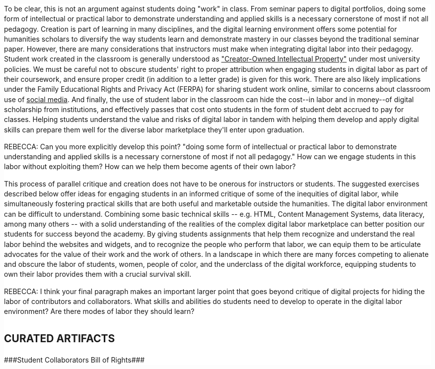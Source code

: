 To be clear, this is not an argument against students doing "work" in class. From seminar papers to digital portfolios, doing some form of intellectual or practical labor to demonstrate understanding and applied skills is a necessary cornerstone of most if not all pedagogy. Creation is part of learning in many disciplines, and the digital learning environment offers some potential for humanities scholars to diversify the way students learn and demonstrate mastery in our classes beyond the traditional seminar paper. However, there are many considerations that instructors must make when integrating digital labor into their pedagogy. Student work created in the classroom is generally understood as ["Creator-Owned Intellectual Property"](https://research.unt.edu/sites/default/files/08-Intellectual%20Property_%20Research%20Intellectual%20Property_0.pdf "UNT Research Intellectual Property Policy") under most university policies. We must be careful not to obscure students' right to proper attribution when engaging students in digital labor as part of their coursework, and ensure proper credit (in addition to a letter grade) is given for this work. There are also likely implications under the Family Educational Rights and Privacy Act (FERPA) for sharing student work online, similar to concerns about classroom use of [social media](http://er.educause.edu/articles/2014/2/is-your-use-of-social-media-ferpa-compliant "Is Your Use of Social Media FERPA Compliant?"). And finally, the use of student labor in the classroom can hide the cost--in labor and in money--of digital scholarship from institutions, and effectively passes that cost onto students in the form of student debt accrued to pay for classes. Helping students understand the value and risks of digital labor in tandem with helping them develop and apply digital skills can prepare them well for the diverse labor marketplace they'll enter upon graduation. 

REBECCA: Can you more explicitly develop this point? "doing some form of intellectual or practical labor to demonstrate understanding and applied skills is a necessary cornerstone of most if not all pedagogy."  How can we engage students in this labor without exploiting them?  How can we help them become agents of their own labor?

This process of parallel critique and creation does not have to be onerous for instructors or students. The suggested exercises described below offer ideas for engaging students in an informed critique of some of the inequities of digital labor, while simultaneously fostering practical skills that are both useful and marketable outside the humanities. The digital labor environment can be difficult to understand. Combining some basic technical skills -- e.g. HTML, Content Management Systems, data literacy, among many others -- with a solid understanding of the realities of the complex digital labor marketplace can better position our students for success beyond the academy. By giving students assignments that help them recognize and understand the real labor behind the websites and widgets, and to recognize the people who perform that labor, we can equip them to be articulate advocates for the value of their work and the work of others. In a landscape in which there are many forces competing to alienate and obscure the labor of students, women, people of color, and the underclass of the digital workforce, equipping students to own their labor provides them with a crucial survival skill. 

REBECCA: I think your final paragraph makes an important larger point that goes beyond critique of digital projects for hiding the labor of contributors and collaborators.  What skills and abilities do students need to develop to operate in the digital labor environment?  Are there modes of labor they should learn?

## CURATED ARTIFACTS 

###Student Collaborators Bill of Rights###